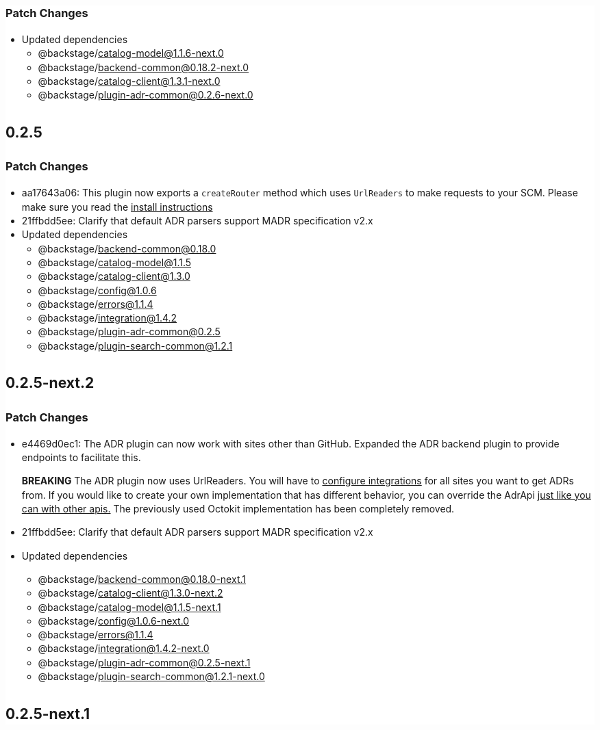 ### Patch Changes

- Updated dependencies
  - @backstage/catalog-model@1.1.6-next.0
  - @backstage/backend-common@0.18.2-next.0
  - @backstage/catalog-client@1.3.1-next.0
  - @backstage/plugin-adr-common@0.2.6-next.0

## 0.2.5

### Patch Changes

- aa17643a06: This plugin now exports a `createRouter` method which uses `UrlReaders` to make requests to your SCM. Please make sure you read the [install instructions](https://github.com/backstage/backstage/blob/master/plugins/adr-backend/README.md#install)
- 21ffbdd5ee: Clarify that default ADR parsers support MADR specification v2.x
- Updated dependencies
  - @backstage/backend-common@0.18.0
  - @backstage/catalog-model@1.1.5
  - @backstage/catalog-client@1.3.0
  - @backstage/config@1.0.6
  - @backstage/errors@1.1.4
  - @backstage/integration@1.4.2
  - @backstage/plugin-adr-common@0.2.5
  - @backstage/plugin-search-common@1.2.1

## 0.2.5-next.2

### Patch Changes

- e4469d0ec1: The ADR plugin can now work with sites other than GitHub. Expanded the ADR backend plugin to provide endpoints to facilitate this.

  **BREAKING** The ADR plugin now uses UrlReaders. You will have to [configure integrations](https://backstage.io/docs/integrations/index#configuration) for all sites you want to get ADRs from. If you would like to create your own implementation that has different behavior, you can override the AdrApi [just like you can with other apis.](https://backstage.io/docs/api/utility-apis#app-apis) The previously used Octokit implementation has been completely removed.

- 21ffbdd5ee: Clarify that default ADR parsers support MADR specification v2.x
- Updated dependencies
  - @backstage/backend-common@0.18.0-next.1
  - @backstage/catalog-client@1.3.0-next.2
  - @backstage/catalog-model@1.1.5-next.1
  - @backstage/config@1.0.6-next.0
  - @backstage/errors@1.1.4
  - @backstage/integration@1.4.2-next.0
  - @backstage/plugin-adr-common@0.2.5-next.1
  - @backstage/plugin-search-common@1.2.1-next.0

## 0.2.5-next.1
